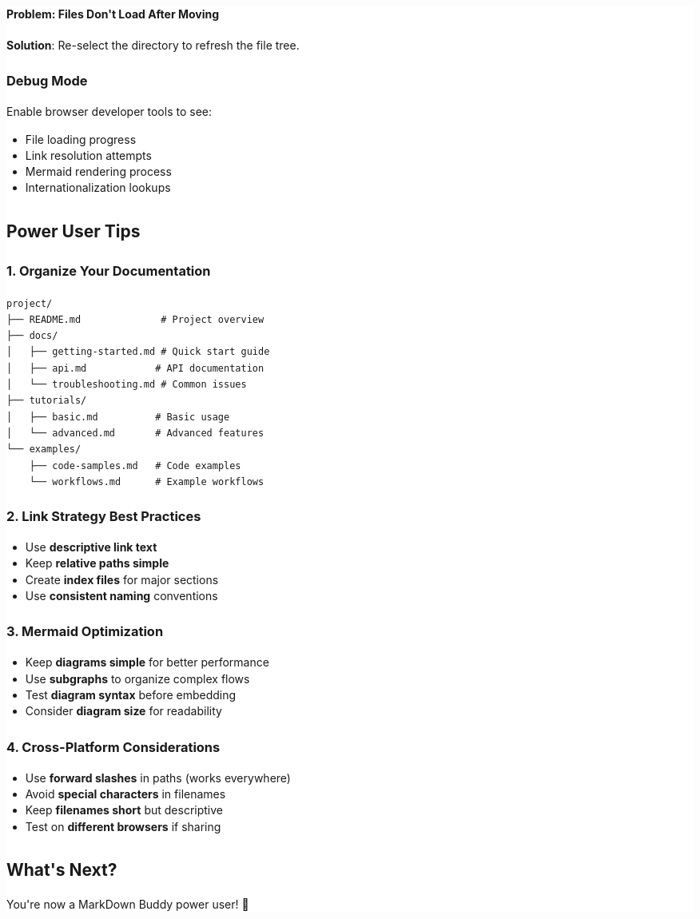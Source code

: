 #### Problem: Files Don't Load After Moving
**Solution**: Re-select the directory to refresh the file tree.

### Debug Mode
Enable browser developer tools to see:
- File loading progress
- Link resolution attempts
- Mermaid rendering process
- Internationalization lookups

## Power User Tips

### 1. Organize Your Documentation
```
project/
├── README.md              # Project overview
├── docs/
│   ├── getting-started.md # Quick start guide
│   ├── api.md            # API documentation
│   └── troubleshooting.md # Common issues
├── tutorials/
│   ├── basic.md          # Basic usage
│   └── advanced.md       # Advanced features
└── examples/
    ├── code-samples.md   # Code examples
    └── workflows.md      # Example workflows
```

### 2. Link Strategy Best Practices
- Use **descriptive link text**
- Keep **relative paths simple**
- Create **index files** for major sections
- Use **consistent naming** conventions

### 3. Mermaid Optimization
- Keep **diagrams simple** for better performance
- Use **subgraphs** to organize complex flows
- Test **diagram syntax** before embedding
- Consider **diagram size** for readability

### 4. Cross-Platform Considerations
- Use **forward slashes** in paths (works everywhere)
- Avoid **special characters** in filenames
- Keep **filenames short** but descriptive
- Test on **different browsers** if sharing

## What's Next?

You're now a MarkDown Buddy power user! 🚀
